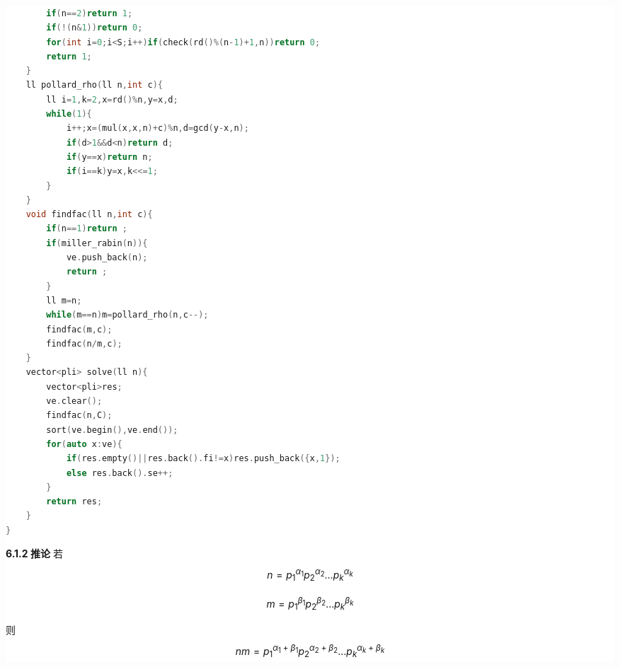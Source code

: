 ```cpp
        if(n==2)return 1;
        if(!(n&1))return 0;
        for(int i=0;i<S;i++)if(check(rd()%(n-1)+1,n))return 0;
        return 1;
    }
    ll pollard_rho(ll n,int c){
        ll i=1,k=2,x=rd()%n,y=x,d;
        while(1){
            i++;x=(mul(x,x,n)+c)%n,d=gcd(y-x,n);
            if(d>1&&d<n)return d;
            if(y==x)return n;
            if(i==k)y=x,k<<=1;
        }
    }
    void findfac(ll n,int c){
        if(n==1)return ;
        if(miller_rabin(n)){
            ve.push_back(n);
            return ;
        }
        ll m=n;
        while(m==n)m=pollard_rho(n,c--);
        findfac(m,c);
        findfac(n/m,c);
    }
    vector<pli> solve(ll n){
        vector<pli>res;
        ve.clear();
        findfac(n,C);
        sort(ve.begin(),ve.end());
        for(auto x:ve){
            if(res.empty()||res.back().fi!=x)res.push_back({x,1});
            else res.back().se++;
        }
        return res;
    }
}
```

**6.1.2 推论** 若
$$
n=p_1^{\alpha_1}p_2^{\alpha_2}\dots p_k^{\alpha_k}
$$

$$
m=p_1^{\beta_1}p_2^{\beta_2}\dots p_k^{\beta_k}
$$

则
$$
nm=p_1^{\alpha_1+\beta_1}p_2^{\alpha_2+\beta_2}\dots p_k^{\alpha_k+\beta_k}
$$

